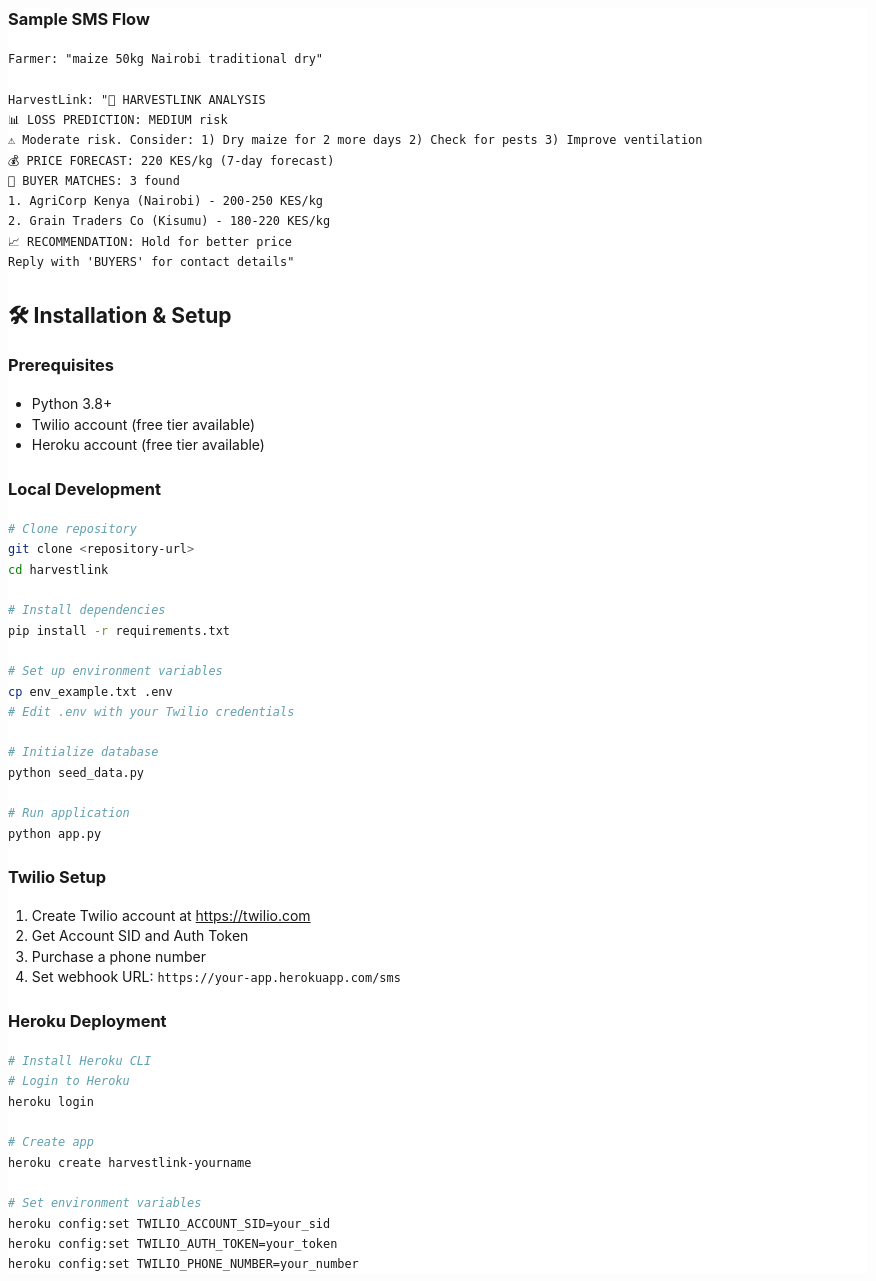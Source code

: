 ### Sample SMS Flow
```
Farmer: "maize 50kg Nairobi traditional dry"

HarvestLink: "🌾 HARVESTLINK ANALYSIS
📊 LOSS PREDICTION: MEDIUM risk
⚠️ Moderate risk. Consider: 1) Dry maize for 2 more days 2) Check for pests 3) Improve ventilation
💰 PRICE FORECAST: 220 KES/kg (7-day forecast)
🤝 BUYER MATCHES: 3 found
1. AgriCorp Kenya (Nairobi) - 200-250 KES/kg
2. Grain Traders Co (Kisumu) - 180-220 KES/kg
📈 RECOMMENDATION: Hold for better price
Reply with 'BUYERS' for contact details"
```

## 🛠️ Installation & Setup

### Prerequisites
- Python 3.8+
- Twilio account (free tier available)
- Heroku account (free tier available)

### Local Development
```bash
# Clone repository
git clone <repository-url>
cd harvestlink

# Install dependencies
pip install -r requirements.txt

# Set up environment variables
cp env_example.txt .env
# Edit .env with your Twilio credentials

# Initialize database
python seed_data.py

# Run application
python app.py
```

### Twilio Setup
1. Create Twilio account at https://twilio.com
2. Get Account SID and Auth Token
3. Purchase a phone number
4. Set webhook URL: `https://your-app.herokuapp.com/sms`

### Heroku Deployment
```bash
# Install Heroku CLI
# Login to Heroku
heroku login

# Create app
heroku create harvestlink-yourname

# Set environment variables
heroku config:set TWILIO_ACCOUNT_SID=your_sid
heroku config:set TWILIO_AUTH_TOKEN=your_token
heroku config:set TWILIO_PHONE_NUMBER=your_number

```